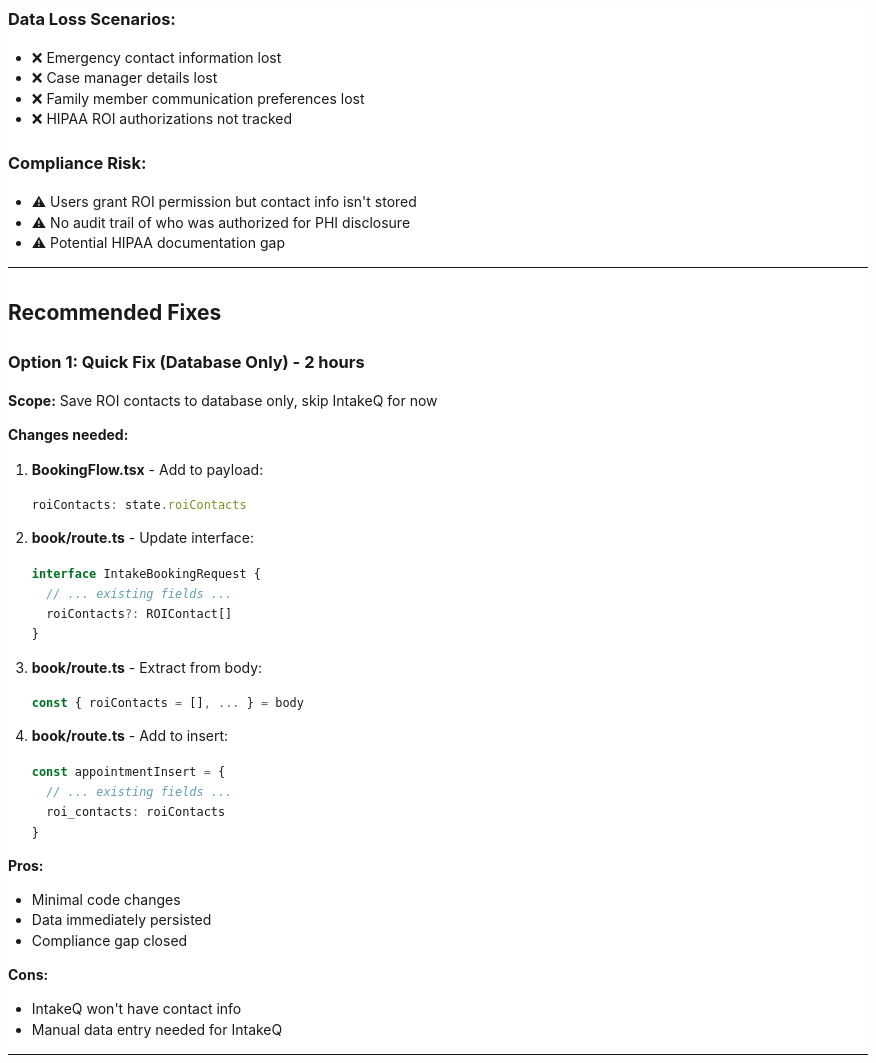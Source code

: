 ### Data Loss Scenarios:
- ❌ Emergency contact information lost
- ❌ Case manager details lost
- ❌ Family member communication preferences lost
- ❌ HIPAA ROI authorizations not tracked

### Compliance Risk:
- ⚠️ Users grant ROI permission but contact info isn't stored
- ⚠️ No audit trail of who was authorized for PHI disclosure
- ⚠️ Potential HIPAA documentation gap

---

## Recommended Fixes

### Option 1: Quick Fix (Database Only) - 2 hours
**Scope:** Save ROI contacts to database only, skip IntakeQ for now

**Changes needed:**
1. **BookingFlow.tsx** - Add to payload:
   ```typescript
   roiContacts: state.roiContacts
   ```

2. **book/route.ts** - Update interface:
   ```typescript
   interface IntakeBookingRequest {
     // ... existing fields ...
     roiContacts?: ROIContact[]
   }
   ```

3. **book/route.ts** - Extract from body:
   ```typescript
   const { roiContacts = [], ... } = body
   ```

4. **book/route.ts** - Add to insert:
   ```typescript
   const appointmentInsert = {
     // ... existing fields ...
     roi_contacts: roiContacts
   }
   ```

**Pros:**
- Minimal code changes
- Data immediately persisted
- Compliance gap closed

**Cons:**
- IntakeQ won't have contact info
- Manual data entry needed for IntakeQ

---